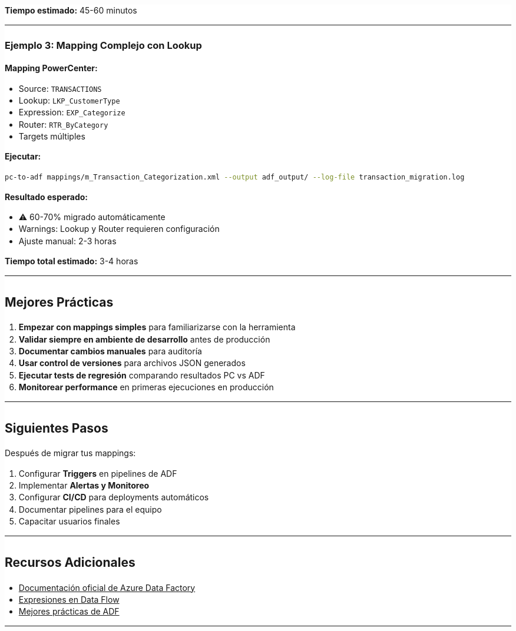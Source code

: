 **Tiempo estimado:** 45-60 minutos

---

### Ejemplo 3: Mapping Complejo con Lookup

**Mapping PowerCenter:**
- Source: `TRANSACTIONS`
- Lookup: `LKP_CustomerType`
- Expression: `EXP_Categorize`
- Router: `RTR_ByCategory`
- Targets múltiples

**Ejecutar:**
```bash
pc-to-adf mappings/m_Transaction_Categorization.xml --output adf_output/ --log-file transaction_migration.log
```

**Resultado esperado:**
- ⚠️ 60-70% migrado automáticamente
- Warnings: Lookup y Router requieren configuración
- Ajuste manual: 2-3 horas

**Tiempo total estimado:** 3-4 horas

---

## Mejores Prácticas

1. **Empezar con mappings simples** para familiarizarse con la herramienta
2. **Validar siempre en ambiente de desarrollo** antes de producción
3. **Documentar cambios manuales** para auditoría
4. **Usar control de versiones** para archivos JSON generados
5. **Ejecutar tests de regresión** comparando resultados PC vs ADF
6. **Monitorear performance** en primeras ejecuciones en producción

---

## Siguientes Pasos

Después de migrar tus mappings:

1. Configurar **Triggers** en pipelines de ADF
2. Implementar **Alertas y Monitoreo**
3. Configurar **CI/CD** para deployments automáticos
4. Documentar pipelines para el equipo
5. Capacitar usuarios finales

---

## Recursos Adicionales

- [Documentación oficial de Azure Data Factory](https://docs.microsoft.com/azure/data-factory/)
- [Expresiones en Data Flow](https://docs.microsoft.com/azure/data-factory/data-flow-expressions)
- [Mejores prácticas de ADF](https://docs.microsoft.com/azure/data-factory/concepts-data-flow-performance)

---